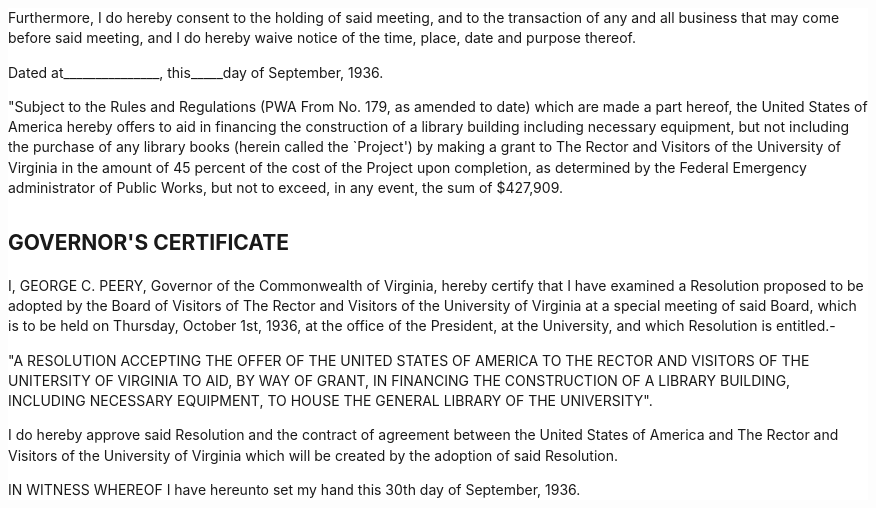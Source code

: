 Furthermore, I do hereby consent to the holding of said meeting, and to the transaction of any and all business that may come before said meeting, and I do hereby waive notice of the time, place, date and purpose thereof.

Dated at\_\_\_\_\_\_\_\_\_\_\_\_\_\_\_, this\_\_\_\_\_day of September, 1936.

"Subject to the Rules and Regulations (PWA From No. 179, as amended to date) which are made a part hereof, the United States of America hereby offers to aid in financing the construction of a library building including necessary equipment, but not including the purchase of any library books (herein called the \`Project') by making a grant to The Rector and Visitors of the University of Virginia in the amount of 45 percent of the cost of the Project upon completion, as determined by the Federal Emergency administrator of Public Works, but not to exceed, in any event, the sum of $427,909.

GOVERNOR'S CERTIFICATE
----------------------

I, GEORGE C. PEERY, Governor of the Commonwealth of Virginia, hereby certify that I have examined a Resolution proposed to be adopted by the Board of Visitors of The Rector and Visitors of the University of Virginia at a special meeting of said Board, which is to be held on Thursday, October 1st, 1936, at the office of the President, at the University, and which Resolution is entitled.-

"A RESOLUTION ACCEPTING THE OFFER OF THE UNITED STATES OF AMERICA TO THE RECTOR AND VISITORS OF THE UNITERSITY OF VIRGINIA TO AID, BY WAY OF GRANT, IN FINANCING THE CONSTRUCTION OF A LIBRARY BUILDING, INCLUDING NECESSARY EQUIPMENT, TO HOUSE THE GENERAL LIBRARY OF THE UNIVERSITY".

I do hereby approve said Resolution and the contract of agreement between the United States of America and The Rector and Visitors of the University of Virginia which will be created by the adoption of said Resolution.

IN WITNESS WHEREOF I have hereunto set my hand this 30th day of September, 1936.
